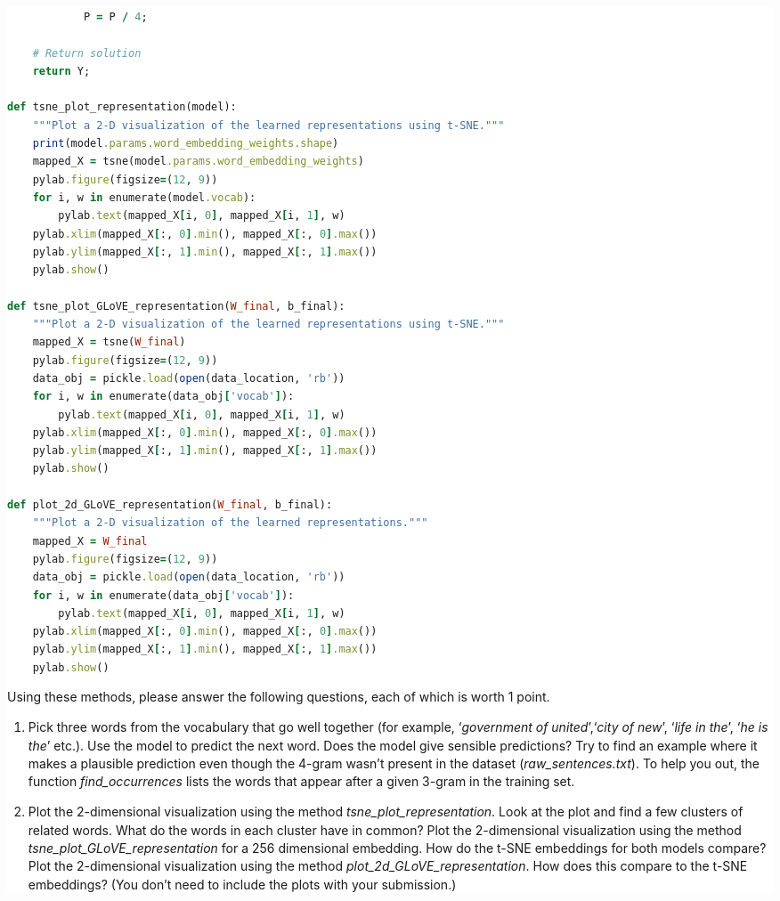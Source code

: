 ```ruby
            P = P / 4;

    # Return solution
    return Y;

def tsne_plot_representation(model):
    """Plot a 2-D visualization of the learned representations using t-SNE."""
    print(model.params.word_embedding_weights.shape)
    mapped_X = tsne(model.params.word_embedding_weights)
    pylab.figure(figsize=(12, 9))
    for i, w in enumerate(model.vocab):
        pylab.text(mapped_X[i, 0], mapped_X[i, 1], w)
    pylab.xlim(mapped_X[:, 0].min(), mapped_X[:, 0].max())
    pylab.ylim(mapped_X[:, 1].min(), mapped_X[:, 1].max())
    pylab.show()

def tsne_plot_GLoVE_representation(W_final, b_final):
    """Plot a 2-D visualization of the learned representations using t-SNE."""
    mapped_X = tsne(W_final)
    pylab.figure(figsize=(12, 9))
    data_obj = pickle.load(open(data_location, 'rb'))
    for i, w in enumerate(data_obj['vocab']):
        pylab.text(mapped_X[i, 0], mapped_X[i, 1], w)
    pylab.xlim(mapped_X[:, 0].min(), mapped_X[:, 0].max())
    pylab.ylim(mapped_X[:, 1].min(), mapped_X[:, 1].max())
    pylab.show()

def plot_2d_GLoVE_representation(W_final, b_final):
    """Plot a 2-D visualization of the learned representations."""
    mapped_X = W_final
    pylab.figure(figsize=(12, 9))
    data_obj = pickle.load(open(data_location, 'rb'))
    for i, w in enumerate(data_obj['vocab']):
        pylab.text(mapped_X[i, 0], mapped_X[i, 1], w)
    pylab.xlim(mapped_X[:, 0].min(), mapped_X[:, 0].max())
    pylab.ylim(mapped_X[:, 1].min(), mapped_X[:, 1].max())
    pylab.show()
```

Using these methods, please answer the following questions, each of which is worth 1 point.



1.   Pick three words from the vocabulary that go well together (for example, ‘*government of united*’,‘*city of new*’, ‘*life in the*’, ‘*he is the*’ etc.).
Use the model to predict the next word.
Does the model give sensible predictions?
Try to find an example where it makes a plausible prediction even though the 4-gram wasn’t present in the dataset (*raw_sentences.txt*).
To help you out, the function *find_occurrences* lists the words that appear after a given 3-gram in the training set.

2.   Plot the 2-dimensional visualization using the method *tsne_plot_representation*.
Look at the plot and find a few clusters of related words.
What do the words in each cluster have in common?
Plot the 2-dimensional visualization using the method *tsne_plot_GLoVE_representation* for a 256 dimensional embedding.
How do the t-SNE embeddings for both models compare?
Plot the 2-dimensional visualization using the method *plot_2d_GLoVE_representation*.
How does this compare to the t-SNE embeddings?
(You don’t need to include the plots with your submission.)
